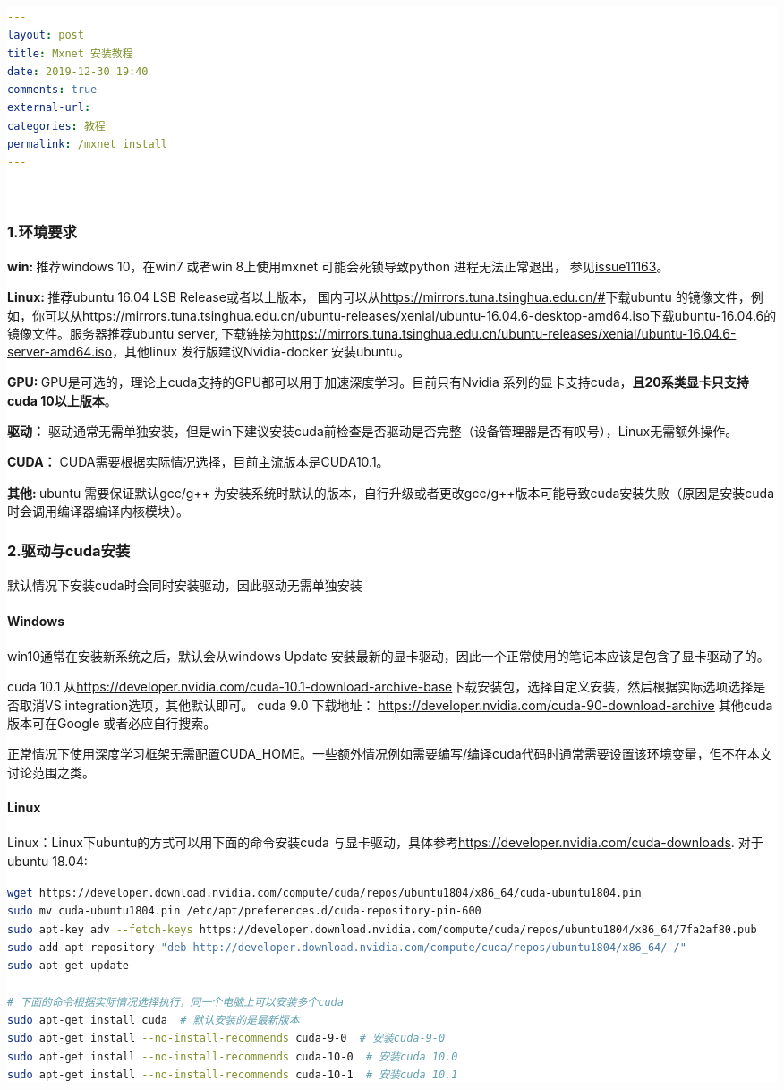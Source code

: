 ```yaml
---
layout: post
title: Mxnet 安装教程
date: 2019-12-30 19:40
comments: true 
external-url:
categories: 教程
permalink: /mxnet_install
---
```

<br>

### 1.环境要求
<b>win: </b> 推荐windows 10，在win7 或者win 8上使用mxnet 可能会死锁导致python 进程无法正常退出， 参见[issue11163](https://github.com/apache/incubator-mxnet/issues/11163)。

<b>Linux: </b> 推荐ubuntu 16.04 LSB Release或者以上版本， 国内可以从<https://mirrors.tuna.tsinghua.edu.cn/#>下载ubuntu 的镜像文件，例如，你可以从<https://mirrors.tuna.tsinghua.edu.cn/ubuntu-releases/xenial/ubuntu-16.04.6-desktop-amd64.iso>下载ubuntu-16.04.6的镜像文件。服务器推荐ubuntu server, 下载链接为<https://mirrors.tuna.tsinghua.edu.cn/ubuntu-releases/xenial/ubuntu-16.04.6-server-amd64.iso>，其他linux 发行版建议Nvidia-docker 安装ubuntu。

<b>GPU: </b> GPU是可选的，理论上cuda支持的GPU都可以用于加速深度学习。目前只有Nvidia 系列的显卡支持cuda，<strong>且20系类显卡只支持cuda 10以上版本</strong>。

<b>驱动：</b> 驱动通常无需单独安装，但是win下建议安装cuda前检查是否驱动是否完整（设备管理器是否有叹号），Linux无需额外操作。

<b>CUDA：</b> CUDA需要根据实际情况选择，目前主流版本是CUDA10.1。

<b>其他: </b> ubuntu 需要保证默认gcc/g++ 为安装系统时默认的版本，自行升级或者更改gcc/g++版本可能导致cuda安装失败（原因是安装cuda时会调用编译器编译内核模块）。

### 2.驱动与cuda安装
默认情况下安装cuda时会同时安装驱动，因此驱动无需单独安装

#### Windows
win10通常在安装新系统之后，默认会从windows Update 安装最新的显卡驱动，因此一个正常使用的笔记本应该是包含了显卡驱动了的。

cuda 10.1 从<https://developer.nvidia.com/cuda-10.1-download-archive-base>下载安装包，选择自定义安装，然后根据实际选项选择是否取消VS integration选项，其他默认即可。
cuda 9.0 下载地址： <https://developer.nvidia.com/cuda-90-download-archive>
其他cuda 版本可在Google 或者必应自行搜索。

正常情况下使用深度学习框架无需配置CUDA_HOME。一些额外情况例如需要编写/编译cuda代码时通常需要设置该环境变量，但不在本文讨论范围之类。

#### Linux 
Linux：Linux下ubuntu的方式可以用下面的命令安装cuda 与显卡驱动，具体参考<https://developer.nvidia.com/cuda-downloads>.
对于ubuntu 18.04:
```bash
wget https://developer.download.nvidia.com/compute/cuda/repos/ubuntu1804/x86_64/cuda-ubuntu1804.pin
sudo mv cuda-ubuntu1804.pin /etc/apt/preferences.d/cuda-repository-pin-600
sudo apt-key adv --fetch-keys https://developer.download.nvidia.com/compute/cuda/repos/ubuntu1804/x86_64/7fa2af80.pub
sudo add-apt-repository "deb http://developer.download.nvidia.com/compute/cuda/repos/ubuntu1804/x86_64/ /"
sudo apt-get update

# 下面的命令根据实际情况选择执行，同一个电脑上可以安装多个cuda
sudo apt-get install cuda  # 默认安装的是最新版本
sudo apt-get install --no-install-recommends cuda-9-0  # 安装cuda-9-0
sudo apt-get install --no-install-recommends cuda-10-0  # 安装cuda 10.0
sudo apt-get install --no-install-recommends cuda-10-1  # 安装cuda 10.1
```
